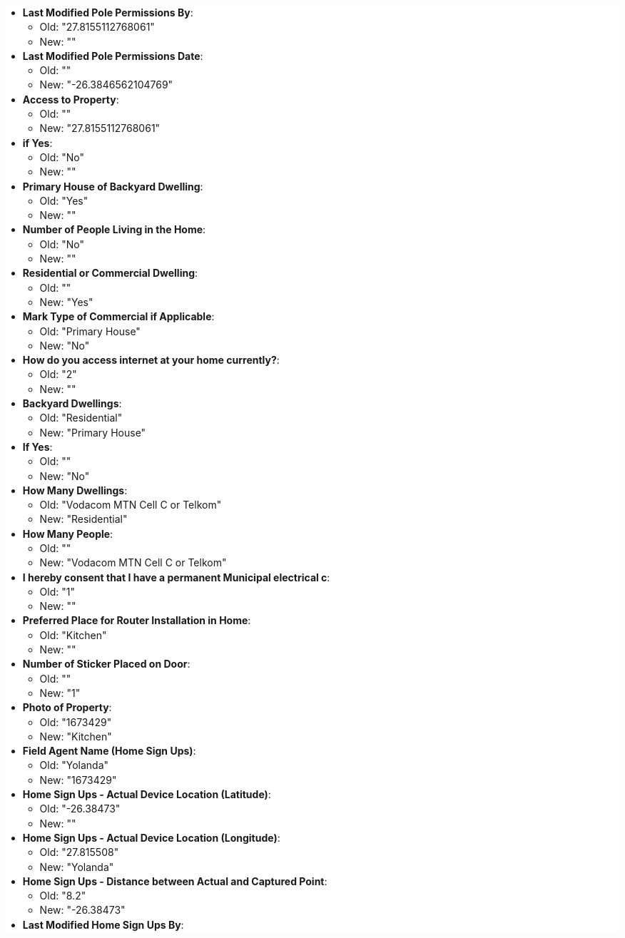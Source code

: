 - **Last Modified Pole Permissions By**:
  - Old: "27.8155112768061"
  - New: ""
- **Last Modified Pole Permissions Date**:
  - Old: ""
  - New: "-26.3846562104769"
- **Access to Property**:
  - Old: ""
  - New: "27.8155112768061"
- **if Yes**:
  - Old: "No"
  - New: ""
- **Primary House of Backyard Dwelling**:
  - Old: "Yes"
  - New: ""
- **Number of People Living in the Home**:
  - Old: "No"
  - New: ""
- **Residential or Commercial Dwelling**:
  - Old: ""
  - New: "Yes"
- **Mark Type of Commercial if Applicable**:
  - Old: "Primary House"
  - New: "No"
- **How do you access internet at your home currently?**:
  - Old: "2"
  - New: ""
- **Backyard Dwellings**:
  - Old: "Residential"
  - New: "Primary House"
- **If Yes**:
  - Old: ""
  - New: "No"
- **How Many Dwellings**:
  - Old: "Vodacom MTN Cell C or Telkom"
  - New: "Residential"
- **How Many People**:
  - Old: ""
  - New: "Vodacom MTN Cell C or Telkom"
- **I hereby consent that I have a permanent Municipal electrical c**:
  - Old: "1"
  - New: ""
- **Preferred Place for Router Installation in Home**:
  - Old: "Kitchen"
  - New: ""
- **Number of Sticker Placed on Door**:
  - Old: ""
  - New: "1"
- **Photo of Property**:
  - Old: "1673429"
  - New: "Kitchen"
- **Field Agent Name (Home Sign Ups)**:
  - Old: "Yolanda"
  - New: "1673429"
- **Home Sign Ups - Actual Device Location (Latitude)**:
  - Old: "-26.38473"
  - New: ""
- **Home Sign Ups - Actual Device Location (Longitude)**:
  - Old: "27.815508"
  - New: "Yolanda"
- **Home Sign Ups - Distance between Actual and Captured Point**:
  - Old: "8.2"
  - New: "-26.38473"
- **Last Modified Home Sign Ups By**: